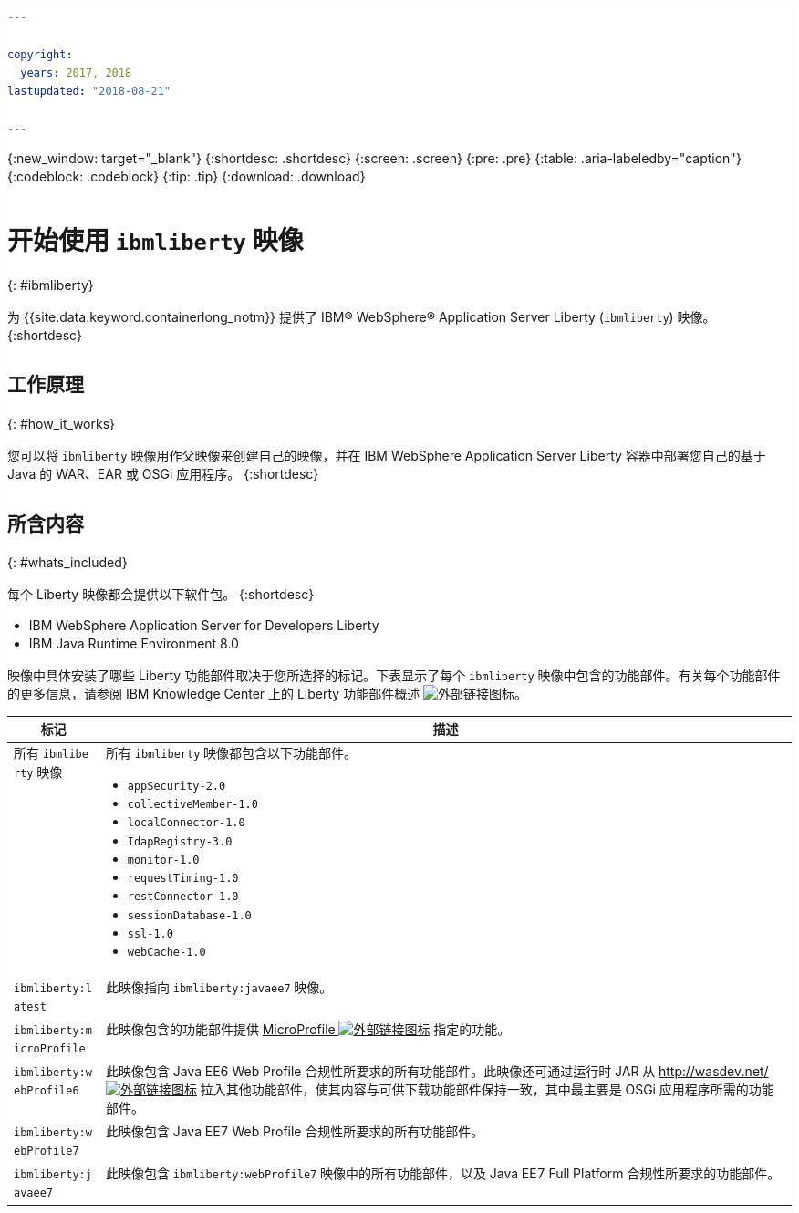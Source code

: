 ```yaml
---

copyright:
  years: 2017, 2018
lastupdated: "2018-08-21"

---
```


{:new_window: target="_blank"}
{:shortdesc: .shortdesc}
{:screen: .screen}
{:pre: .pre}
{:table: .aria-labeledby="caption"}
{:codeblock: .codeblock}
{:tip: .tip}
{:download: .download}

# 开始使用 `ibmliberty` 映像
{: #ibmliberty}

为 {{site.data.keyword.containerlong_notm}} 提供了 IBM® WebSphere® Application Server Liberty \(`ibmliberty`\) 映像。
{:shortdesc}

## 工作原理 
{: #how_it_works}

您可以将 `ibmliberty` 映像用作父映像来创建自己的映像，并在 IBM WebSphere Application Server Liberty 容器中部署您自己的基于 Java 的 WAR、EAR 或 OSGi 应用程序。
{:shortdesc}

## 所含内容 
{: #whats_included}

每个 Liberty 映像都会提供以下软件包。
{:shortdesc}

-   IBM WebSphere Application Server for Developers Liberty
-   IBM Java Runtime Environment 8.0

映像中具体安装了哪些 Liberty 功能部件取决于您所选择的标记。下表显示了每个 `ibmliberty` 映像中包含的功能部件。有关每个功能部件的更多信息，请参阅 [IBM Knowledge Center 上的 Liberty 功能部件概述 ![外部链接图标](../../icons/launch-glyph.svg "外部链接图标")](http://www.ibm.com/support/knowledgecenter/SSAW57_8.5.5/com.ibm.websphere.wlp.nd.doc/ae/rwlp_feat.html)。

|标记|描述|
|---|-----------|
|所有 `ibmliberty` 映像|所有 `ibmliberty` 映像都包含以下功能部件。<ul><li>`appSecurity-2.0`</li><li>`collectiveMember-1.0`</li><li>`localConnector-1.0`</li><li>`IdapRegistry-3.0`</li><li>`monitor-1.0`</li><li>`requestTiming-1.0`</li><li>`restConnector-1.0`</li><li>`sessionDatabase-1.0`</li><li>`ssl-1.0`</li><li>`webCache-1.0`</li></ul>|
|`ibmliberty:latest`|此映像指向 `ibmliberty:javaee7` 映像。|
|`ibmliberty:microProfile`|此映像包含的功能部件提供 [MicroProfile ![外部链接图标](../../icons/launch-glyph.svg "外部链接图标")](https://microprofile.io) 指定的功能。|
|`ibmliberty:webProfile6`|此映像包含 Java EE6 Web Profile 合规性所要求的所有功能部件。此映像还可通过运行时 JAR 从 [http://wasdev.net/ ![外部链接图标](../../icons/launch-glyph.svg "外部链接图标")](http://wasdev.net/) 拉入其他功能部件，使其内容与可供下载功能部件保持一致，其中最主要是 OSGi 应用程序所需的功能部件。|
|`ibmliberty:webProfile7`|此映像包含 Java EE7 Web Profile 合规性所要求的所有功能部件。|
|`ibmliberty:javaee7`|此映像包含 `ibmliberty:webProfile7` 映像中的所有功能部件，以及 Java EE7 Full Platform 合规性所要求的功能部件。|
